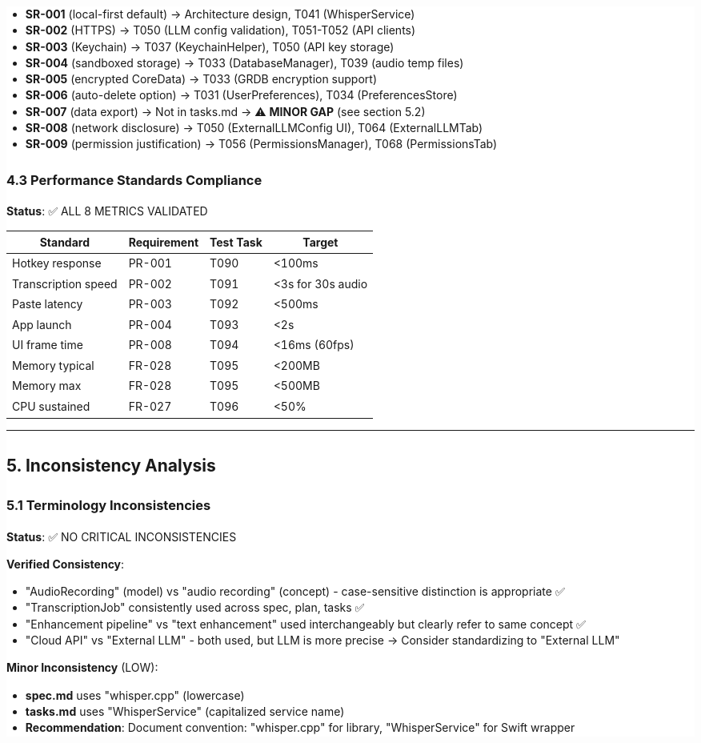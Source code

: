 - **SR-001** (local-first default) → Architecture design, T041 (WhisperService)
- **SR-002** (HTTPS) → T050 (LLM config validation), T051-T052 (API clients)
- **SR-003** (Keychain) → T037 (KeychainHelper), T050 (API key storage)
- **SR-004** (sandboxed storage) → T033 (DatabaseManager), T039 (audio temp files)
- **SR-005** (encrypted CoreData) → T033 (GRDB encryption support)
- **SR-006** (auto-delete option) → T031 (UserPreferences), T034 (PreferencesStore)
- **SR-007** (data export) → Not in tasks.md → ⚠️ **MINOR GAP** (see section 5.2)
- **SR-008** (network disclosure) → T050 (ExternalLLMConfig UI), T064 (ExternalLLMTab)
- **SR-009** (permission justification) → T056 (PermissionsManager), T068 (PermissionsTab)

### 4.3 Performance Standards Compliance
**Status**: ✅ ALL 8 METRICS VALIDATED

| Standard | Requirement | Test Task | Target |
|----------|-------------|-----------|--------|
| Hotkey response | PR-001 | T090 | <100ms |
| Transcription speed | PR-002 | T091 | <3s for 30s audio |
| Paste latency | PR-003 | T092 | <500ms |
| App launch | PR-004 | T093 | <2s |
| UI frame time | PR-008 | T094 | <16ms (60fps) |
| Memory typical | FR-028 | T095 | <200MB |
| Memory max | FR-028 | T095 | <500MB |
| CPU sustained | FR-027 | T096 | <50% |

---

## 5. Inconsistency Analysis

### 5.1 Terminology Inconsistencies
**Status**: ✅ NO CRITICAL INCONSISTENCIES

**Verified Consistency**:
- "AudioRecording" (model) vs "audio recording" (concept) - case-sensitive distinction is appropriate ✅
- "TranscriptionJob" consistently used across spec, plan, tasks ✅
- "Enhancement pipeline" vs "text enhancement" used interchangeably but clearly refer to same concept ✅
- "Cloud API" vs "External LLM" - both used, but LLM is more precise → Consider standardizing to "External LLM"

**Minor Inconsistency** (LOW):
- **spec.md** uses "whisper.cpp" (lowercase)
- **tasks.md** uses "WhisperService" (capitalized service name)
- **Recommendation**: Document convention: "whisper.cpp" for library, "WhisperService" for Swift wrapper
